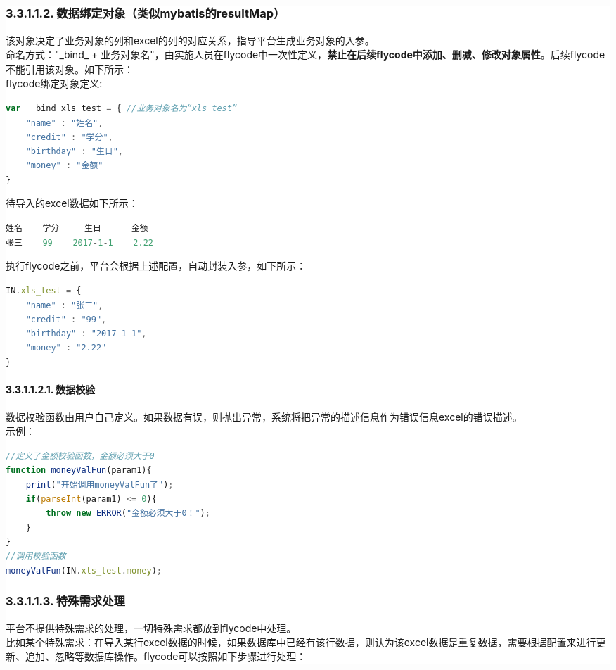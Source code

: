 ### 3.3.1.1.2. 数据绑定对象（**类似mybatis的resultMap**）

该对象决定了业务对象的列和excel的列的对应关系，指导平台生成业务对象的入参。  
命名方式："\_bind\_ + 业务对象名"，由实施人员在flycode中一次性定义，**禁止在后续flycode中添加、删减、修改对象属性**。后续flycode不能引用该对象。如下所示：  
flycode绑定对象定义:

```js
var  _bind_xls_test = { //业务对象名为“xls_test”
    "name" : "姓名",  
    "credit" : "学分",    
    "birthday" : "生日",
    "money" : "金额"
}
```

待导入的excel数据如下所示：

```js
姓名    学分     生日      金额
张三    99    2017-1-1    2.22
```

执行flycode之前，平台会根据上述配置，自动封装入参，如下所示：

```js
IN.xls_test = {
    "name" : "张三",  
    "credit" : "99",    
    "birthday" : "2017-1-1",
    "money" : "2.22"
}
```

#### 3.3.1.1.2.1. 数据校验

数据校验函数由用户自己定义。如果数据有误，则抛出异常，系统将把异常的描述信息作为错误信息excel的错误描述。  
示例：

```js
//定义了金额校验函数，金额必须大于0
function moneyValFun(param1){
    print("开始调用moneyValFun了");
    if(parseInt(param1) <= 0){
        throw new ERROR("金额必须大于0！");
    }
}
//调用校验函数
moneyValFun(IN.xls_test.money); 
```

### 3.3.1.1.3. 特殊需求处理

平台不提供特殊需求的处理，一切特殊需求都放到flycode中处理。  
比如某个特殊需求：在导入某行excel数据的时候，如果数据库中已经有该行数据，则认为该excel数据是重复数据，需要根据配置来进行更新、追加、忽略等数据库操作。flycode可以按照如下步骤进行处理：
